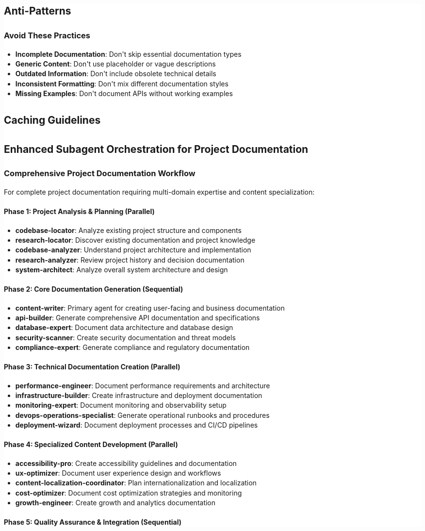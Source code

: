 ## Anti-Patterns

### Avoid These Practices

- **Incomplete Documentation**: Don't skip essential documentation types
- **Generic Content**: Don't use placeholder or vague descriptions
- **Outdated Information**: Don't include obsolete technical details
- **Inconsistent Formatting**: Don't mix different documentation styles
- **Missing Examples**: Don't document APIs without working examples

## Caching Guidelines

## Enhanced Subagent Orchestration for Project Documentation

### Comprehensive Project Documentation Workflow

For complete project documentation requiring multi-domain expertise and content specialization:

#### Phase 1: Project Analysis & Planning (Parallel)

- **codebase-locator**: Analyze existing project structure and components
- **research-locator**: Discover existing documentation and project knowledge
- **codebase-analyzer**: Understand project architecture and implementation
- **research-analyzer**: Review project history and decision documentation
- **system-architect**: Analyze overall system architecture and design

#### Phase 2: Core Documentation Generation (Sequential)

- **content-writer**: Primary agent for creating user-facing and business documentation
- **api-builder**: Generate comprehensive API documentation and specifications
- **database-expert**: Document data architecture and database design
- **security-scanner**: Create security documentation and threat models
- **compliance-expert**: Generate compliance and regulatory documentation

#### Phase 3: Technical Documentation Creation (Parallel)

- **performance-engineer**: Document performance requirements and architecture
- **infrastructure-builder**: Create infrastructure and deployment documentation
- **monitoring-expert**: Document monitoring and observability setup
- **devops-operations-specialist**: Generate operational runbooks and procedures
- **deployment-wizard**: Document deployment processes and CI/CD pipelines

#### Phase 4: Specialized Content Development (Parallel)

- **accessibility-pro**: Create accessibility guidelines and documentation
- **ux-optimizer**: Document user experience design and workflows
- **content-localization-coordinator**: Plan internationalization and localization
- **cost-optimizer**: Document cost optimization strategies and monitoring
- **growth-engineer**: Create growth and analytics documentation

#### Phase 5: Quality Assurance & Integration (Sequential)
